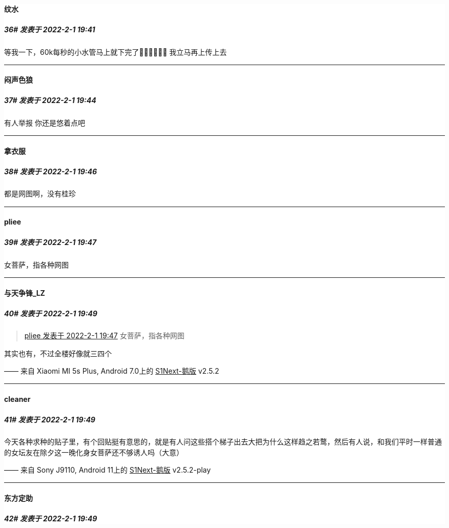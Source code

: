 ####  纹水  
##### 36#       发表于 2022-2-1 19:41

等我一下，60k每秒的小水管马上就下完了🚴‍♂️🚴‍♂️🚴‍♂️
我立马再上传上去

*****

####  闷声色狼  
##### 37#       发表于 2022-2-1 19:44

有人举报 你还是悠着点吧

*****

####  拿衣服  
##### 38#       发表于 2022-2-1 19:46

都是网图啊，没有桂珍

*****

####  pliee  
##### 39#       发表于 2022-2-1 19:47

女菩萨，指各种网图

*****

####  与天争锋_LZ  
##### 40#       发表于 2022-2-1 19:49

<blockquote><a href="httphttps://bbs.saraba1st.com/2b/forum.php?mod=redirect&amp;goto=findpost&amp;pid=54513180&amp;ptid=2050367" target="_blank">pliee 发表于 2022-2-1 19:47</a>
女菩萨，指各种网图</blockquote>
其实也有，不过全楼好像就三四个

—— 来自 Xiaomi MI 5s Plus, Android 7.0上的 [S1Next-鹅版](https://github.com/ykrank/S1-Next/releases) v2.5.2

*****

####  cleaner  
##### 41#       发表于 2022-2-1 19:49

今天各种求种的贴子里，有个回贴挺有意思的，就是有人问这些搭个梯子出去大把为什么这样趋之若鹜，然后有人说，和我们平时一样普通的女坛友在除夕这一晚化身女菩萨还不够诱人吗（大意）

—— 来自 Sony J9110, Android 11上的 [S1Next-鹅版](https://github.com/ykrank/S1-Next/releases) v2.5.2-play

*****

####  东方定助  
##### 42#       发表于 2022-2-1 19:49
